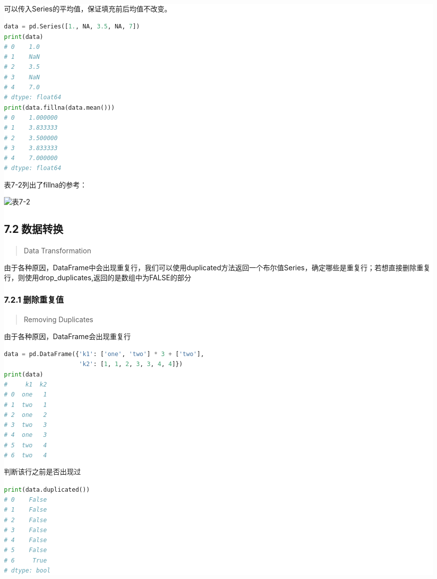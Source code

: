 可以传入Series的平均值，保证填充前后均值不改变。

```python
data = pd.Series([1., NA, 3.5, NA, 7])
print(data)
# 0    1.0
# 1    NaN
# 2    3.5
# 3    NaN
# 4    7.0
# dtype: float64
print(data.fillna(data.mean()))
# 0    1.000000
# 1    3.833333
# 2    3.500000
# 3    3.833333
# 4    7.000000
# dtype: float64
```

表7-2列出了fillna的参考：

![表7-2](assets/表7-2.png)

## 7.2 数据转换 

>   Data Transformation

由于各种原因，DataFrame中会出现重复行，我们可以使用duplicated方法返回一个布尔值Series，确定哪些是重复行；若想直接删除重复行，则使用drop_duplicates,返回的是数组中为FALSE的部分

### 7.2.1 删除重复值 

>   Removing Duplicates

由于各种原因，DataFrame会出现重复行


```python
data = pd.DataFrame({'k1': ['one', 'two'] * 3 + ['two'],
                     'k2': [1, 1, 2, 3, 3, 4, 4]})
print(data)
#     k1  k2
# 0  one   1
# 1  two   1
# 2  one   2
# 3  two   3
# 4  one   3
# 5  two   4
# 6  two   4
```

判断该行之前是否出现过


```python
print(data.duplicated())
# 0    False
# 1    False
# 2    False
# 3    False
# 4    False
# 5    False
# 6     True
# dtype: bool
```
